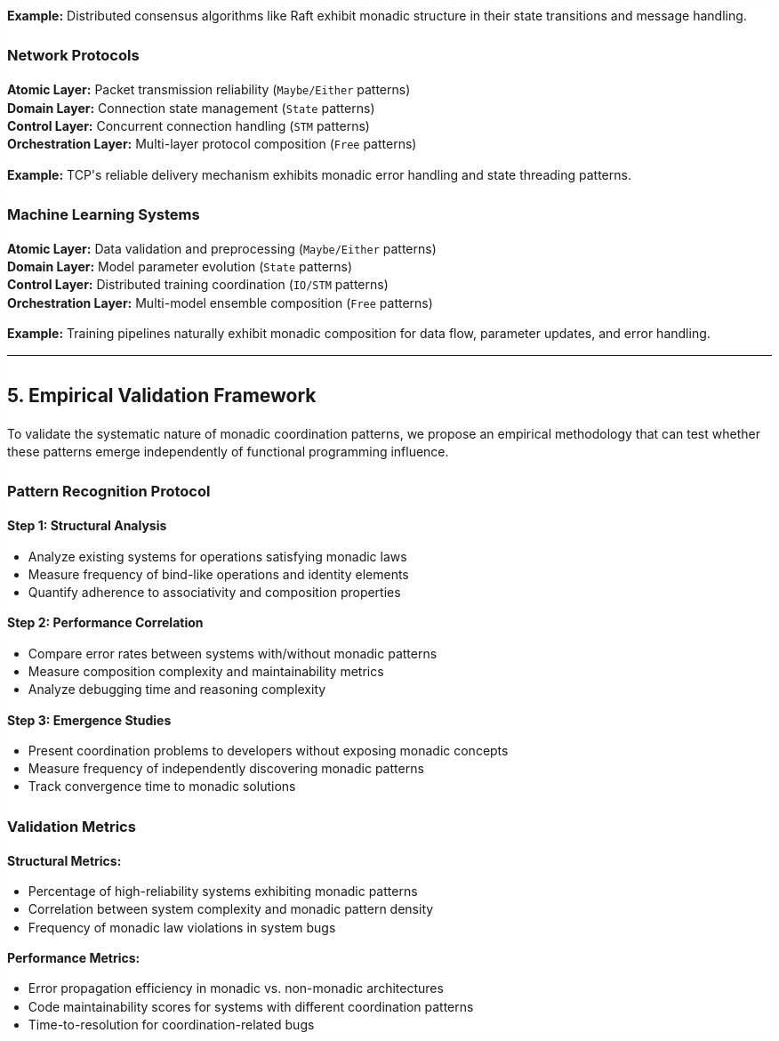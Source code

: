 **Example:** Distributed consensus algorithms like Raft exhibit monadic structure in their state transitions and message handling.

### Network Protocols
**Atomic Layer:** Packet transmission reliability (`Maybe/Either` patterns)  
**Domain Layer:** Connection state management (`State` patterns)  
**Control Layer:** Concurrent connection handling (`STM` patterns)  
**Orchestration Layer:** Multi-layer protocol composition (`Free` patterns)  

**Example:** TCP's reliable delivery mechanism exhibits monadic error handling and state threading patterns.

### Machine Learning Systems
**Atomic Layer:** Data validation and preprocessing (`Maybe/Either` patterns)  
**Domain Layer:** Model parameter evolution (`State` patterns)  
**Control Layer:** Distributed training coordination (`IO/STM` patterns)  
**Orchestration Layer:** Multi-model ensemble composition (`Free` patterns)  

**Example:** Training pipelines naturally exhibit monadic composition for data flow, parameter updates, and error handling.

---

## 5. Empirical Validation Framework

To validate the systematic nature of monadic coordination patterns, we propose an empirical methodology that can test whether these patterns emerge independently of functional programming influence.

### Pattern Recognition Protocol
**Step 1: Structural Analysis**
- Analyze existing systems for operations satisfying monadic laws
- Measure frequency of bind-like operations and identity elements
- Quantify adherence to associativity and composition properties

**Step 2: Performance Correlation**
- Compare error rates between systems with/without monadic patterns
- Measure composition complexity and maintainability metrics
- Analyze debugging time and reasoning complexity

**Step 3: Emergence Studies**
- Present coordination problems to developers without exposing monadic concepts
- Measure frequency of independently discovering monadic patterns
- Track convergence time to monadic solutions

### Validation Metrics
**Structural Metrics:**
- Percentage of high-reliability systems exhibiting monadic patterns
- Correlation between system complexity and monadic pattern density
- Frequency of monadic law violations in system bugs

**Performance Metrics:**
- Error propagation efficiency in monadic vs. non-monadic architectures
- Code maintainability scores for systems with different coordination patterns
- Time-to-resolution for coordination-related bugs
